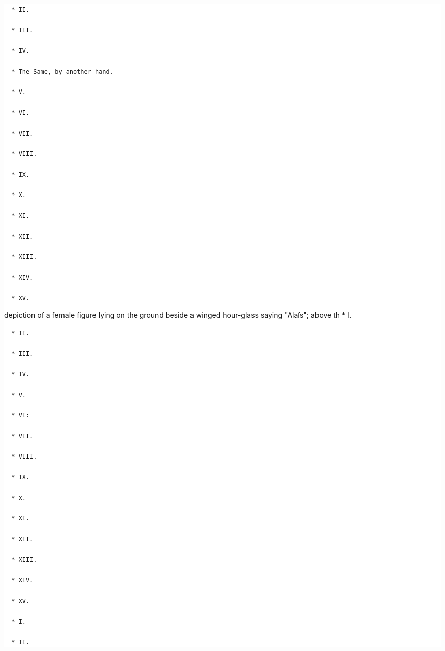       * II.

      * III.

      * IV.

      * The Same, by another hand.

      * V.

      * VI.

      * VII.

      * VIII.

      * IX.

      * X.

      * XI.

      * XII.

      * XIII.

      * XIV.

      * XV.
depiction of a female figure lying on the ground beside a winged hour-glass saying "Alaſs"; above th
      * I.

      * II.

      * III.

      * IV.

      * V.

      * VI:

      * VII.

      * VIII.

      * IX.

      * X.

      * XI.

      * XII.

      * XIII.

      * XIV.

      * XV.

      * I.

      * II.
